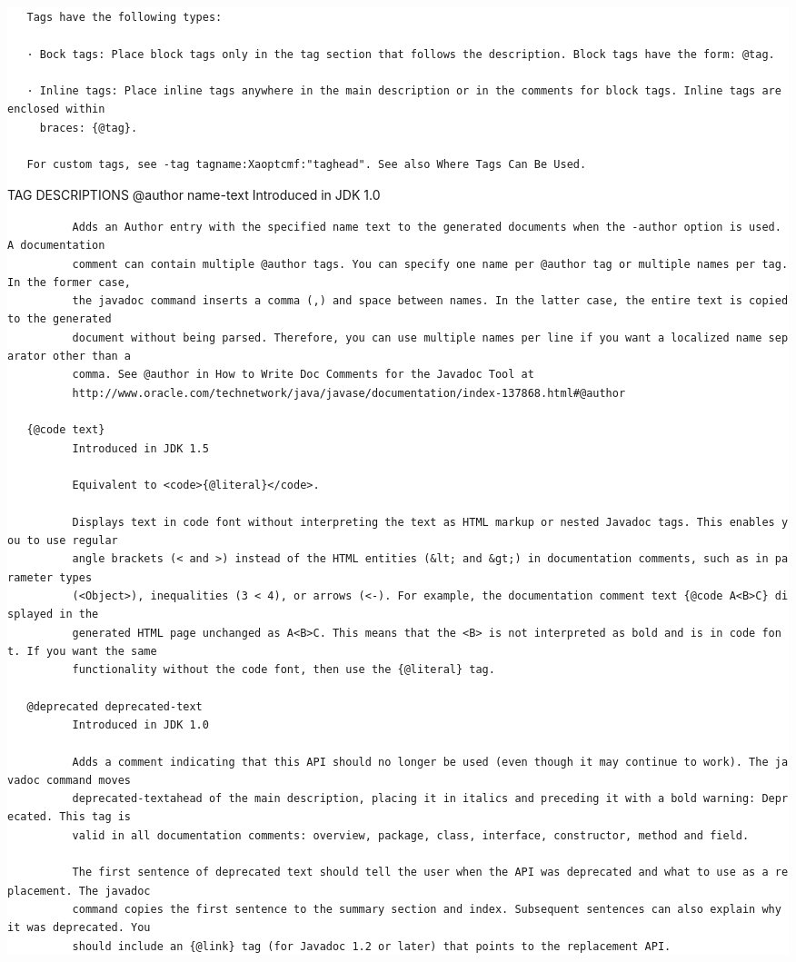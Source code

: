        Tags have the following types:

       · Bock tags: Place block tags only in the tag section that follows the description. Block tags have the form: @tag.

       · Inline tags: Place inline tags anywhere in the main description or in the comments for block tags. Inline tags are enclosed within
         braces: {@tag}.

       For custom tags, see -tag tagname:Xaoptcmf:"taghead". See also Where Tags Can Be Used.

   TAG DESCRIPTIONS
       @author name-text
              Introduced in JDK 1.0

              Adds an Author entry with the specified name text to the generated documents when the -author option is used. A documentation
              comment can contain multiple @author tags. You can specify one name per @author tag or multiple names per tag. In the former case,
              the javadoc command inserts a comma (,) and space between names. In the latter case, the entire text is copied to the generated
              document without being parsed. Therefore, you can use multiple names per line if you want a localized name separator other than a
              comma. See @author in How to Write Doc Comments for the Javadoc Tool at
              http://www.oracle.com/technetwork/java/javase/documentation/index-137868.html#@author

       {@code text}
              Introduced in JDK 1.5

              Equivalent to <code>{@literal}</code>.

              Displays text in code font without interpreting the text as HTML markup or nested Javadoc tags. This enables you to use regular
              angle brackets (< and >) instead of the HTML entities (&lt; and &gt;) in documentation comments, such as in parameter types
              (<Object>), inequalities (3 < 4), or arrows (<-). For example, the documentation comment text {@code A<B>C} displayed in the
              generated HTML page unchanged as A<B>C. This means that the <B> is not interpreted as bold and is in code font. If you want the same
              functionality without the code font, then use the {@literal} tag.

       @deprecated deprecated-text
              Introduced in JDK 1.0

              Adds a comment indicating that this API should no longer be used (even though it may continue to work). The javadoc command moves
              deprecated-textahead of the main description, placing it in italics and preceding it with a bold warning: Deprecated. This tag is
              valid in all documentation comments: overview, package, class, interface, constructor, method and field.

              The first sentence of deprecated text should tell the user when the API was deprecated and what to use as a replacement. The javadoc
              command copies the first sentence to the summary section and index. Subsequent sentences can also explain why it was deprecated. You
              should include an {@link} tag (for Javadoc 1.2 or later) that points to the replacement API.
